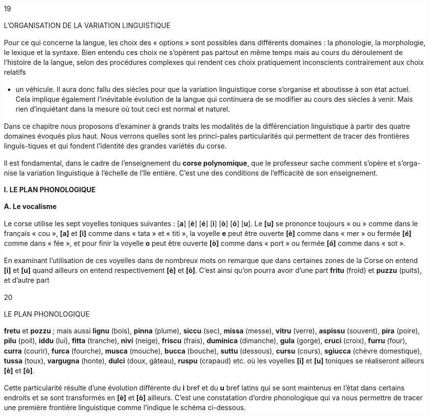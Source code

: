

19

<a name="page18"></a>L’ORGANISATION DE LA VARIATION LINGUISTIQUE



Pour ce qui concerne la langue, les choix des « options » sont possibles dans différents domaines : la phonologie, la morphologie, le lexique et la syntaxe. Bien entendu ces choix ne s’opèrent pas partout en même temps mais au cours du déroulement de l’histoire de la langue, selon des procédures complexes qui rendent ces choix pratiquement inconscients contrairement aux choix relatifs

- un véhicule. Il aura donc fallu des siècles pour que la variation linguistique corse s’organise et aboutisse à son état actuel. Cela implique également l’inévitable évolution de la langue qui continuera de se modifier au cours des siècles à venir. Mais rien d’inquiétant dans la mesure où tout ceci est normal et naturel.

Dans ce chapitre nous proposons d’examiner à grands traits les modalités de la différenciation linguistique à partir des quatre domaines évoqués plus haut. Nous verrons quelles sont les princi-pales particularités qui permettent de tracer des frontières linguis-tiques et qui fondent l’identité des grandes variétés du corse.

Il est fondamental, dans le cadre de l’enseignement du **corse polynomique**, que le professeur sache comment s’opère et s’orga-nise la variation linguistique à l’échelle de l’île entière. C’est une des conditions de l’efficacité de son enseignement.

**I. LE PLAN PHONOLOGIQUE**

**A. Le vocalisme**

Le corse utilise les sept voyelles toniques suivantes : [**a**] [**è**] [**é**] [**i**] [**ò**] [**ó**] [**u**]. Le **[u]** se prononce toujours « ou » comme dans le français « cou », **[a]** et **[i]** comme dans « tata » et « titi », la voyelle **e** peut être ouverte **[è]** comme dans « mer » ou fermée **[é]** comme dans « fée », et pour finir la voyelle **o** peut être ouverte **[ò]** comme dans « port » ou fermée **[ó]** comme dans « sot ».

En examinant l’utilisation de ces voyelles dans de nombreux mots on remarque que dans certaines zones de la Corse on entend **[i]** et **[u]** quand ailleurs on entend respectivement **[è]** et **[ò]**. C’est ainsi qu’on pourra avoir d’une part **fritu** (froid) et **puzzu** (puits), et d’autre part



20

<a name="page19"></a>LE PLAN PHONOLOGIQUE



**fretu** et **pozzu** ; mais aussi **lignu** (bois), **pinna** (plume), **siccu** (sec), **missa** (messe), **vitru** (verre), **aspissu** (souvent), **pira** (poire), **pilu** (poil), **iddu** (lui), **fitta** (tranche), **nivi** (neige), **friscu** (frais), **duminica** (dimanche), **gula** (gorge), **cruci** (croix), **furru** (four), **curra** (courir), **furca** (fourche), **musca** (mouche), **bucca** (bouche), **suttu** (dessous), **cursu** (cours), **sgiucca** (chèvre domestique), **tussa** (toux), **vargugna** (honte), **dulci** (doux, gâteau), **ruspu** (crapaud) etc. où les voyelles **[i]** et **[u]** toniques se réaliseront ailleurs **[è]** et **[ò]**.

Cette particularité résulte d’une évolution différente du **i** bref et du **u** bref latins qui se sont maintenus en l’état dans certains endroits et se sont transformés en **[è]** et **[ò]** ailleurs. C’est une constatation d’ordre phonologique qui va nous permettre de tracer une première frontière linguistique comme l’indique le schéma ci-dessous.
